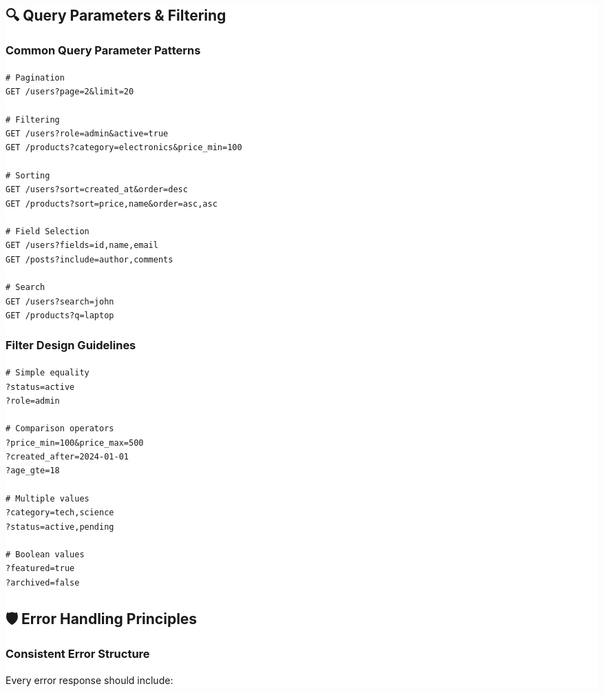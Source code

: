 ## 🔍 Query Parameters & Filtering

### **Common Query Parameter Patterns**

```
# Pagination
GET /users?page=2&limit=20

# Filtering
GET /users?role=admin&active=true
GET /products?category=electronics&price_min=100

# Sorting
GET /users?sort=created_at&order=desc
GET /products?sort=price,name&order=asc,asc

# Field Selection
GET /users?fields=id,name,email
GET /posts?include=author,comments

# Search
GET /users?search=john
GET /products?q=laptop
```

### **Filter Design Guidelines**

```
# Simple equality
?status=active
?role=admin

# Comparison operators
?price_min=100&price_max=500
?created_after=2024-01-01
?age_gte=18

# Multiple values
?category=tech,science
?status=active,pending

# Boolean values
?featured=true
?archived=false
```

## 🛡️ Error Handling Principles

### **Consistent Error Structure**

Every error response should include:
